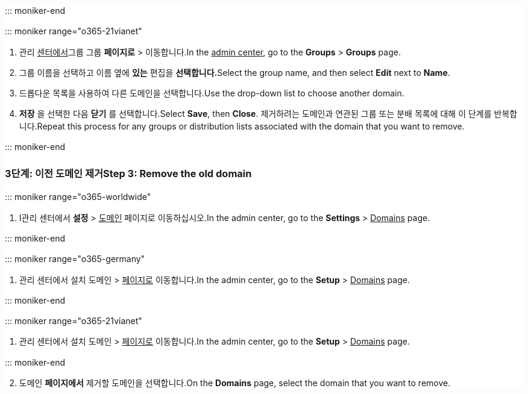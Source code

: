 ::: moniker-end

::: moniker range="o365-21vianet"

1. <span data-ttu-id="f7992-167">관리 <a href="https://go.microsoft.com/fwlink/p/?linkid=850627" target="_blank">센터에서</a>그룹 그룹 **페이지로** >  이동합니다.</span><span class="sxs-lookup"><span data-stu-id="f7992-167">In the <a href="https://go.microsoft.com/fwlink/p/?linkid=850627" target="_blank">admin center</a>,  go to the **Groups** > **Groups** page.</span></span>

2. <span data-ttu-id="f7992-168">그룹 이름을 선택하고 이름 옆에 **있는** 편집을 **선택합니다.**</span><span class="sxs-lookup"><span data-stu-id="f7992-168">Select the group name, and then select **Edit** next to **Name**.</span></span>

3. <span data-ttu-id="f7992-169">드롭다운 목록을 사용하여 다른 도메인을 선택합니다.</span><span class="sxs-lookup"><span data-stu-id="f7992-169">Use the drop-down list to choose another domain.</span></span>

4. <span data-ttu-id="f7992-170">**저장** 을 선택한 다음 **닫기** 를 선택합니다.</span><span class="sxs-lookup"><span data-stu-id="f7992-170">Select **Save**, then **Close**.</span></span> <span data-ttu-id="f7992-171">제거하려는 도메인과 연관된 그룹 또는 분배 목록에 대해 이 단계를 반복합니다.</span><span class="sxs-lookup"><span data-stu-id="f7992-171">Repeat this process for any groups or distribution lists associated with the domain that you want to remove.</span></span>

::: moniker-end

### <a name="step-3-remove-the-old-domain"></a><span data-ttu-id="f7992-172">3단계: 이전 도메인 제거</span><span class="sxs-lookup"><span data-stu-id="f7992-172">Step 3: Remove the old domain</span></span>

::: moniker range="o365-worldwide"

1. <span data-ttu-id="f7992-173">I관리 센터에서 **설정** \> <a href="https://go.microsoft.com/fwlink/p/?linkid=834818" target="_blank"> 도메인</a> 페이지로 이동하십시오.</span><span class="sxs-lookup"><span data-stu-id="f7992-173">In the admin center, go to the **Settings** \> <a href="https://go.microsoft.com/fwlink/p/?linkid=834818" target="_blank">Domains</a> page.</span></span>

::: moniker-end

::: moniker range="o365-germany"

1. <span data-ttu-id="f7992-174">관리 센터에서 설치 도메인  \> <a href="https://go.microsoft.com/fwlink/p/?linkid=854615" target="_blank">페이지로</a> 이동합니다.</span><span class="sxs-lookup"><span data-stu-id="f7992-174">In the admin center, go to the **Setup** \> <a href="https://go.microsoft.com/fwlink/p/?linkid=854615" target="_blank">Domains</a> page.</span></span>

::: moniker-end

::: moniker range="o365-21vianet"

1. <span data-ttu-id="f7992-175">관리 센터에서 설치 도메인  \> <a href="https://go.microsoft.com/fwlink/p/?linkid=2007048" target="_blank">페이지로</a> 이동합니다.</span><span class="sxs-lookup"><span data-stu-id="f7992-175">In the admin center, go to the **Setup** \> <a href="https://go.microsoft.com/fwlink/p/?linkid=2007048" target="_blank">Domains</a> page.</span></span>

::: moniker-end
  
2. <span data-ttu-id="f7992-176">도메인 **페이지에서** 제거할 도메인을 선택합니다.</span><span class="sxs-lookup"><span data-stu-id="f7992-176">On the **Domains** page, select the domain that you want to remove.</span></span>
